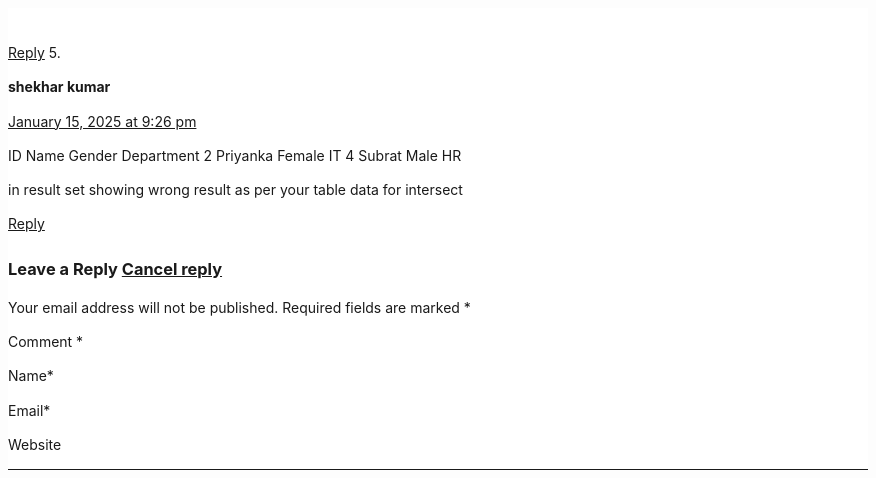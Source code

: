 [Reply](https://dotnettutorials.net/lesson/intersect-operator-sql-server//#comment-4399)
5. ![](data:image/svg+xml,%3Csvg%20xmlns=%22http://www.w3.org/2000/svg%22%20width=%2250%22%20height=%2250%22%3E%3C/svg%3E)

**shekhar kumar**

[January 15, 2025 at 9:26 pm](https://dotnettutorials.net/lesson/intersect-operator-sql-server/#comment-5974)

ID Name Gender Department
2 Priyanka Female IT
4 Subrat Male HR

in result set showing wrong result as per your table data for intersect

[Reply](https://dotnettutorials.net/lesson/intersect-operator-sql-server//#comment-5974)

### Leave a Reply [Cancel reply](/lesson/intersect-operator-sql-server/#respond)

Your email address will not be published. Required fields are marked \*

Comment \* 

Name\*

Email\*

Website

---
